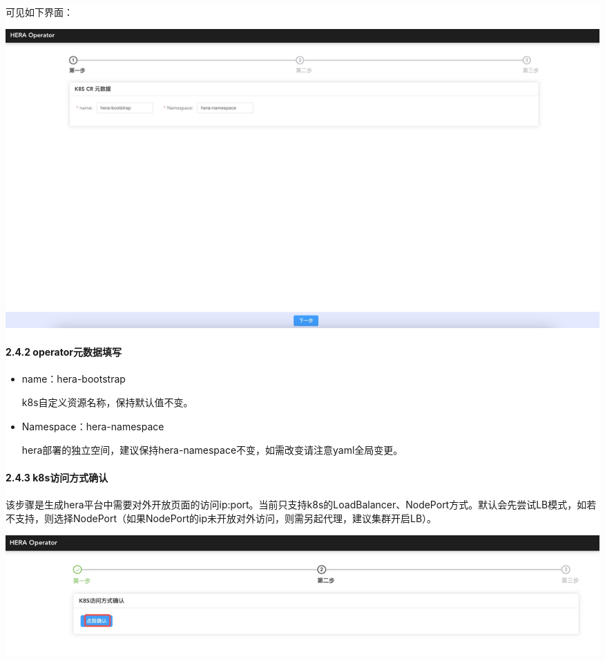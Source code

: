 可⻅如下界⾯：

![operator-home-page.jpg](images/operator-home-page.jpg)

#### 2.4.2 operator元数据填写

* name：hera-bootstrap

  k8s⾃定义资源名称，保持默认值不变。


* Namespace：hera-namespace

  hera部署的独⽴空间，建议保持hera-namespace不变，如需改变请注意yaml全局变更。

#### 2.4.3 k8s访问⽅式确认

该步骤是⽣成hera平台中需要对外开放⻚⾯的访问ip:port。当前只⽀持k8s的LoadBalancer、NodePort⽅式。默认会先尝试LB模式，如若不⽀持，则选择NodePort（如果NodePort的ip未开放对外访问，则需另起代理，建议集群开启LB）。

![operator-interview1.jpg](images/operator-interview1.jpg)